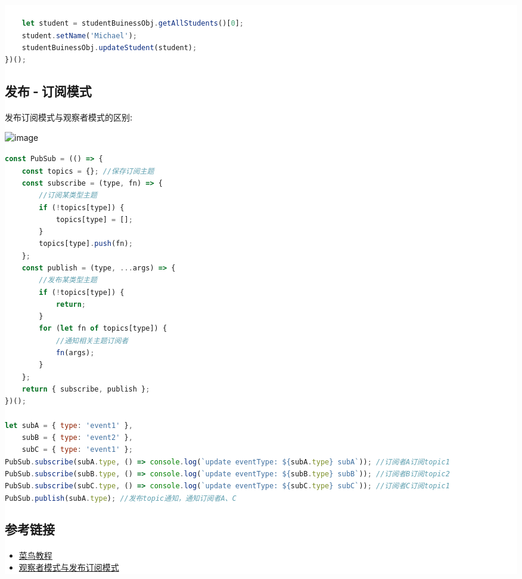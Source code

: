 ```js

    let student = studentBuinessObj.getAllStudents()[0];
    student.setName('Michael');
    studentBuinessObj.updateStudent(student);
})();
```

## 发布 - 订阅模式

发布订阅模式与观察者模式的区别:

![image](/assets/2021-3-9/15fe1b1f174cd376.png)

```js
const PubSub = (() => {
    const topics = {}; //保存订阅主题
    const subscribe = (type, fn) => {
        //订阅某类型主题
        if (!topics[type]) {
            topics[type] = [];
        }
        topics[type].push(fn);
    };
    const publish = (type, ...args) => {
        //发布某类型主题
        if (!topics[type]) {
            return;
        }
        for (let fn of topics[type]) {
            //通知相关主题订阅者
            fn(args);
        }
    };
    return { subscribe, publish };
})();

let subA = { type: 'event1' },
    subB = { type: 'event2' },
    subC = { type: 'event1' };
PubSub.subscribe(subA.type, () => console.log(`update eventType: ${subA.type} subA`)); //订阅者A订阅topic1
PubSub.subscribe(subB.type, () => console.log(`update eventType: ${subB.type} subB`)); //订阅者B订阅topic2
PubSub.subscribe(subC.type, () => console.log(`update eventType: ${subC.type} subC`)); //订阅者C订阅topic1
PubSub.publish(subA.type); //发布topic通知，通知订阅者A、C
```

## 参考链接

-   [菜鸟教程](http://www.runoob.com/design-pattern/design-pattern-tutorial.html)
-   [观察者模式与发布订阅模式](https://juejin.im/post/5cd81a20e51d453b4558d858)
